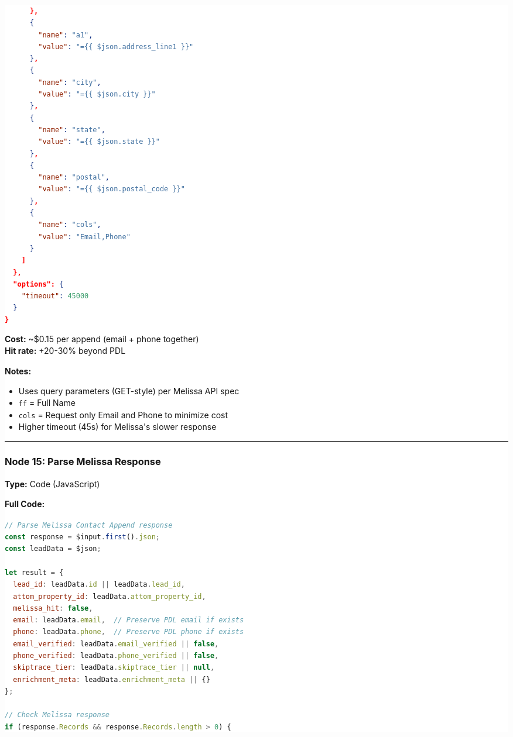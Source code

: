 ```json
      },
      {
        "name": "a1",
        "value": "={{ $json.address_line1 }}"
      },
      {
        "name": "city",
        "value": "={{ $json.city }}"
      },
      {
        "name": "state",
        "value": "={{ $json.state }}"
      },
      {
        "name": "postal",
        "value": "={{ $json.postal_code }}"
      },
      {
        "name": "cols",
        "value": "Email,Phone"
      }
    ]
  },
  "options": {
    "timeout": 45000
  }
}
```

**Cost:** ~$0.15 per append (email + phone together)  
**Hit rate:** +20-30% beyond PDL

**Notes:**
- Uses query parameters (GET-style) per Melissa API spec
- `ff` = Full Name
- `cols` = Request only Email and Phone to minimize cost
- Higher timeout (45s) for Melissa's slower response

---

### Node 15: Parse Melissa Response

**Type:** Code (JavaScript)

**Full Code:**

```javascript
// Parse Melissa Contact Append response
const response = $input.first().json;
const leadData = $json;

let result = {
  lead_id: leadData.id || leadData.lead_id,
  attom_property_id: leadData.attom_property_id,
  melissa_hit: false,
  email: leadData.email,  // Preserve PDL email if exists
  phone: leadData.phone,  // Preserve PDL phone if exists
  email_verified: leadData.email_verified || false,
  phone_verified: leadData.phone_verified || false,
  skiptrace_tier: leadData.skiptrace_tier || null,
  enrichment_meta: leadData.enrichment_meta || {}
};

// Check Melissa response
if (response.Records && response.Records.length > 0) {
```